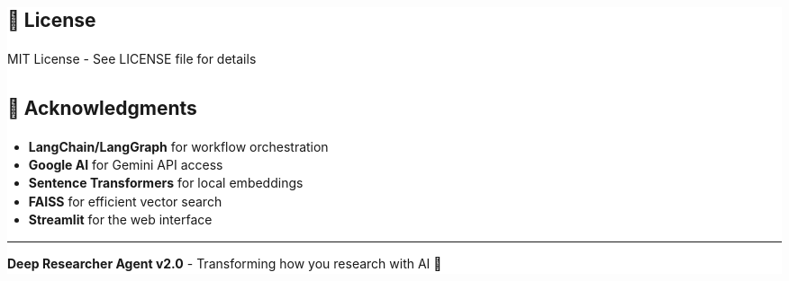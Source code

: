 ## 📝 License

MIT License - See LICENSE file for details

## 🙏 Acknowledgments

- **LangChain/LangGraph** for workflow orchestration
- **Google AI** for Gemini API access
- **Sentence Transformers** for local embeddings
- **FAISS** for efficient vector search
- **Streamlit** for the web interface

---

**Deep Researcher Agent v2.0** - Transforming how you research with AI 🚀
